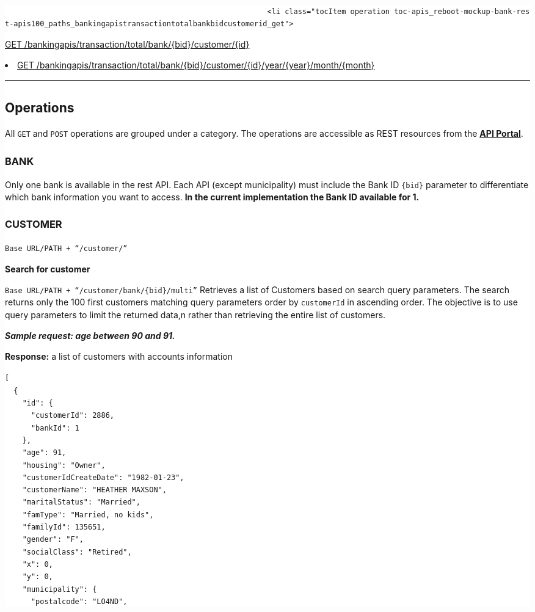                                                                 <li class="tocItem operation toc-apis_reboot-mockup-bank-rest-apis100_paths_bankingapistransactiontotalbankbidcustomerid_get">
  <a class="get" onclick="API.navigateop('apis_reboot-mockup-bank-rest-apis100_paths_bankingapistransactiontotalbankbidcustomerid_get', 'apis_reboot-mockup-bank-rest-apis100')" href="javascript:;" title="GET /bankingapis/transaction/total/bank/{bid}/customer/{id}">GET /bankingapis/transaction/total/bank/{bid}/customer/{id}</a>
</li>
                                                                <li class="tocItem operation toc-apis_reboot-mockup-bank-rest-apis100_paths_bankingapistransactiontotalbankbidcustomeridyearyearmonthmonth_get">
  <a class="get" onclick="API.navigateop('apis_reboot-mockup-bank-rest-apis100_paths_bankingapistransactiontotalbankbidcustomeridyearyearmonthmonth_get', 'apis_reboot-mockup-bank-rest-apis100')" href="javascript:;" title="GET /bankingapis/transaction/total/bank/{bid}/customer/{id}/year/{year}/month/{month}">GET /bankingapis/transaction/total/bank/{bid}/customer/{id}/year/{year}/month/{month}</a>
</li>                                                      
</ul>

---
## Operations

All `GET` and `POST` operations are grouped under a category. The operations are accessible as REST resources from the **[API Portal](https://sb-bsc-4-or-gisc-lbg.developer.eu.apiconnect.ibmcloud.com)**.


### BANK

Only one bank is available in the rest API. Each API (except municipality) must include the Bank ID `{bid}` parameter to differentiate which bank information you want to access.
**In the current implementation the Bank ID available for 1.**

### CUSTOMER
`Base URL/PATH + “/customer/”`

__Search for customer__

`Base URL/PATH + “/customer/bank/{bid}/multi”`
Retrieves a list of Customers based on search query parameters. The search returns only the 100 first customers matching query parameters order by `customerId` in ascending order. The objective is to use query parameters to limit the returned data,n rather than retrieving the entire list of customers.

__*Sample request: age between 90 and 91.*__


**Response:**  a list of customers with accounts information

```
[
  {
    "id": {
      "customerId": 2886,
      "bankId": 1
    },
    "age": 91,
    "housing": "Owner",
    "customerIdCreateDate": "1982-01-23",
    "customerName": "HEATHER MAXSON",
    "maritalStatus": "Married",
    "famType": "Married, no kids",
    "familyId": 135651,
    "gender": "F",
    "socialClass": "Retired",
    "x": 0,
    "y": 0,
    "municipality": {
      "postalcode": "LO4ND",
```
